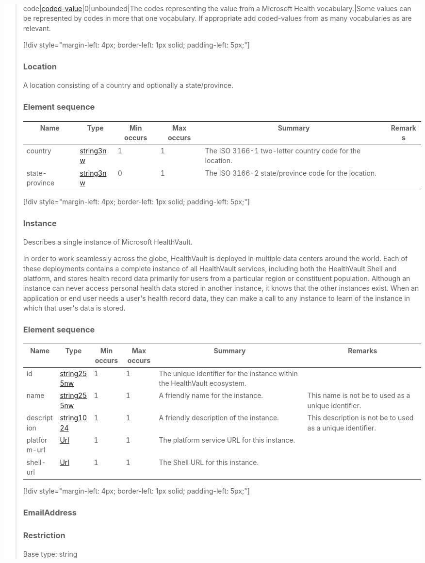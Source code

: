 > code|[coded-value](#coded-value)|0|unbounded|The codes representing the value from a Microsoft Health vocabulary.|Some values can be represented by codes in more that one vocabulary. If appropriate add coded-values from as many vocabularies as are relevant.
> 
> 
> 
> [!div style="margin-left: 4px; border-left: 1px solid; padding-left: 5px;"]
> 
> <a name='Location'></a>
> 
> ### Location
> 
> A location consisting of a country and optionally a state/province.
> 
> ### Element sequence
> 
> Name|Type|Min occurs|Max occurs|Summary|Remarks
> ---|---|---|---|---|---
> country|[string3nw](#string3nw)|1|1|The ISO 3166-1 two-letter country code for the location.|
> state-province|[string3nw](#string3nw)|0|1|The ISO 3166-2 state/province code for the location.|
> 
> 
> 
> [!div style="margin-left: 4px; border-left: 1px solid; padding-left: 5px;"]
> 
> <a name='Instance'></a>
> 
> ### Instance
> 
> Describes a single instance of Microsoft HealthVault.
> 
> In order to work seamlessly across the globe, HealthVault is deployed in multiple data centers around the world. Each of these deployments contains a complete instance of all HealthVault services, including both the HealthVault Shell and platform, and stores health record data primarily for users from a particular region or constituent population. Although an instance can never access personal health data stored in another instance, it knows that the other instances exist. When an application or end user needs a user's health record data, they can make a call to any instance to learn of the instance in which that user's data is stored.
> 
> ### Element sequence
> 
> Name|Type|Min occurs|Max occurs|Summary|Remarks
> ---|---|---|---|---|---
> id|[string255nw](#string255nw)|1|1|The unique identifier for the instance within the HealthVault ecosystem.|
> name|[string255nw](#string255nw)|1|1|A friendly name for the instance.|This name is not be to used as a unique identifier.
> description|[string1024](#string1024)|1|1|A friendly description of the instance.|This description is not be to used as a unique identifier.
> platform-url|[Url](#Url)|1|1|The platform service URL for this instance.|
> shell-url|[Url](#Url)|1|1|The Shell URL for this instance.|
> 
> 
> 
> [!div style="margin-left: 4px; border-left: 1px solid; padding-left: 5px;"]
> 
> <a name='EmailAddress'></a>
> 
> ### EmailAddress
> 
> ### Restriction
> 
> Base type: string
> 